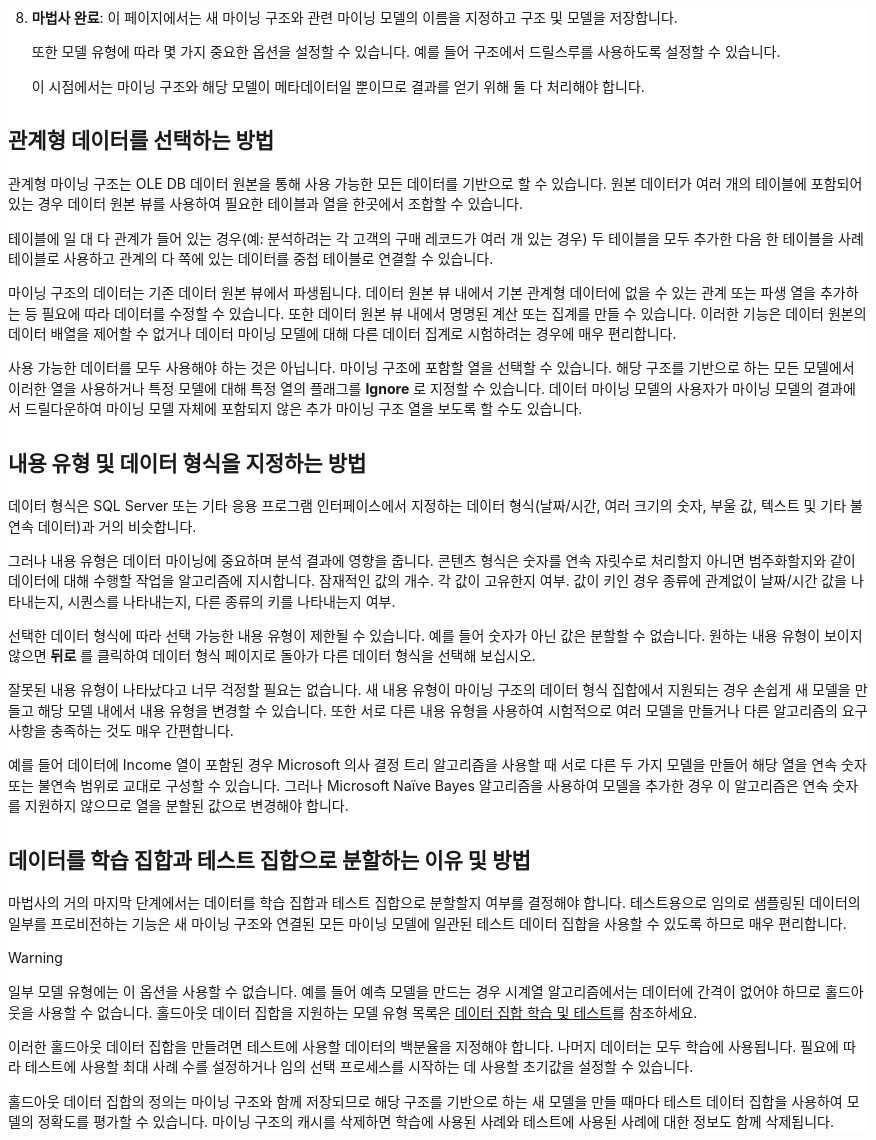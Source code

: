 8.  **마법사 완료**: 이 페이지에서는 새 마이닝 구조와 관련 마이닝 모델의 이름을 지정하고 구조 및 모델을 저장합니다.  
  
     또한 모델 유형에 따라 몇 가지 중요한 옵션을 설정할 수 있습니다. 예를 들어 구조에서 드릴스루를 사용하도록 설정할 수 있습니다.  
  
     이 시점에서는 마이닝 구조와 해당 모델이 메타데이터일 뿐이므로 결과를 얻기 위해 둘 다 처리해야 합니다.  
  
##  <a name="BKMK_ChooseRelData"></a> 관계형 데이터를 선택하는 방법  
 관계형 마이닝 구조는 OLE DB 데이터 원본을 통해 사용 가능한 모든 데이터를 기반으로 할 수 있습니다. 원본 데이터가 여러 개의 테이블에 포함되어 있는 경우 데이터 원본 뷰를 사용하여 필요한 테이블과 열을 한곳에서 조합할 수 있습니다.  
  
 테이블에 일 대 다 관계가 들어 있는 경우(예: 분석하려는 각 고객의 구매 레코드가 여러 개 있는 경우) 두 테이블을 모두 추가한 다음 한 테이블을 사례 테이블로 사용하고 관계의 다 쪽에 있는 데이터를 중첩 테이블로 연결할 수 있습니다.  
  
 마이닝 구조의 데이터는 기존 데이터 원본 뷰에서 파생됩니다. 데이터 원본 뷰 내에서 기본 관계형 데이터에 없을 수 있는 관계 또는 파생 열을 추가하는 등 필요에 따라 데이터를 수정할 수 있습니다. 또한 데이터 원본 뷰 내에서 명명된 계산 또는 집계를 만들 수 있습니다. 이러한 기능은 데이터 원본의 데이터 배열을 제어할 수 없거나 데이터 마이닝 모델에 대해 다른 데이터 집계로 시험하려는 경우에 매우 편리합니다.  
  
 사용 가능한 데이터를 모두 사용해야 하는 것은 아닙니다. 마이닝 구조에 포함할 열을 선택할 수 있습니다. 해당 구조를 기반으로 하는 모든 모델에서 이러한 열을 사용하거나 특정 모델에 대해 특정 열의 플래그를 **Ignore** 로 지정할 수 있습니다. 데이터 마이닝 모델의 사용자가 마이닝 모델의 결과에서 드릴다운하여 마이닝 모델 자체에 포함되지 않은 추가 마이닝 구조 열을 보도록 할 수도 있습니다.  
  
##  <a name="bkmk_ContentDataType"></a> 내용 유형 및 데이터 형식을 지정하는 방법  
 데이터 형식은 SQL Server 또는 기타 응용 프로그램 인터페이스에서 지정하는 데이터 형식(날짜/시간, 여러 크기의 숫자, 부울 값, 텍스트 및 기타 불연속 데이터)과 거의 비슷합니다.  
  
 그러나 내용 유형은 데이터 마이닝에 중요하며 분석 결과에 영향을 줍니다. 콘텐츠 형식은 숫자를 연속 자릿수로 처리할지 아니면 범주화할지와 같이 데이터에 대해 수행할 작업을 알고리즘에 지시합니다. 잠재적인 값의 개수. 각 값이 고유한지 여부. 값이 키인 경우 종류에 관계없이 날짜/시간 값을 나타내는지, 시퀀스를 나타내는지, 다른 종류의 키를 나타내는지 여부.  
  
 선택한 데이터 형식에 따라 선택 가능한 내용 유형이 제한될 수 있습니다. 예를 들어 숫자가 아닌 값은 분할할 수 없습니다. 원하는 내용 유형이 보이지 않으면 **뒤로** 를 클릭하여 데이터 형식 페이지로 돌아가 다른 데이터 형식을 선택해 보십시오.  
  
 잘못된 내용 유형이 나타났다고 너무 걱정할 필요는 없습니다. 새 내용 유형이 마이닝 구조의 데이터 형식 집합에서 지원되는 경우 손쉽게 새 모델을 만들고 해당 모델 내에서 내용 유형을 변경할 수 있습니다. 또한 서로 다른 내용 유형을 사용하여 시험적으로 여러 모델을 만들거나 다른 알고리즘의 요구 사항을 충족하는 것도 매우 간편합니다.  
  
 예를 들어 데이터에 Income 열이 포함된 경우 Microsoft 의사 결정 트리 알고리즘을 사용할 때 서로 다른 두 가지 모델을 만들어 해당 열을 연속 숫자 또는 불연속 범위로 교대로 구성할 수 있습니다. 그러나 Microsoft Naïve Bayes 알고리즘을 사용하여 모델을 추가한 경우 이 알고리즘은 연속 숫자를 지원하지 않으므로 열을 분할된 값으로 변경해야 합니다.  
  
##  <a name="bkmk_Holdout"></a> 데이터를 학습 집합과 테스트 집합으로 분할하는 이유 및 방법  
 마법사의 거의 마지막 단계에서는 데이터를 학습 집합과 테스트 집합으로 분할할지 여부를 결정해야 합니다. 테스트용으로 임의로 샘플링된 데이터의 일부를 프로비전하는 기능은 새 마이닝 구조와 연결된 모든 마이닝 모델에 일관된 테스트 데이터 집합을 사용할 수 있도록 하므로 매우 편리합니다.  
  
> [!WARNING]  
>  일부 모델 유형에는 이 옵션을 사용할 수 없습니다. 예를 들어 예측 모델을 만드는 경우 시계열 알고리즘에서는 데이터에 간격이 없어야 하므로 홀드아웃을 사용할 수 없습니다. 홀드아웃 데이터 집합을 지원하는 모델 유형 목록은 [데이터 집합 학습 및 테스트](../../analysis-services/data-mining/training-and-testing-data-sets.md)를 참조하세요.  
  
 이러한 홀드아웃 데이터 집합을 만들려면 테스트에 사용할 데이터의 백분율을 지정해야 합니다. 나머지 데이터는 모두 학습에 사용됩니다. 필요에 따라 테스트에 사용할 최대 사례 수를 설정하거나 임의 선택 프로세스를 시작하는 데 사용할 초기값을 설정할 수 있습니다.  
  
 홀드아웃 데이터 집합의 정의는 마이닝 구조와 함께 저장되므로 해당 구조를 기반으로 하는 새 모델을 만들 때마다 테스트 데이터 집합을 사용하여 모델의 정확도를 평가할 수 있습니다. 마이닝 구조의 캐시를 삭제하면 학습에 사용된 사례와 테스트에 사용된 사례에 대한 정보도 함께 삭제됩니다.  
  